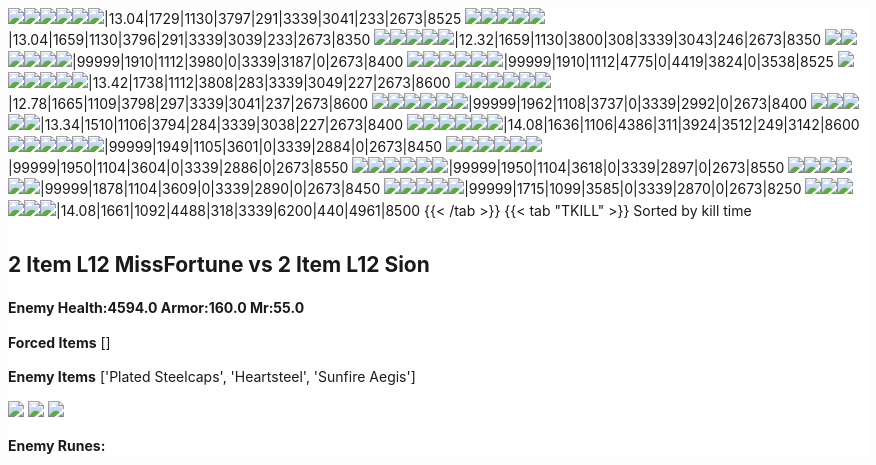 ![](/item/3153.png)![](/item/3179.png)![](/item/2422.png)![](/item/1055.png)![](/item/1038.png)![](/item/1037.png)|13.04|1729|1130|3797|291|3339|3041|233|2673|8525
![](/item/3153.png)![](/item/6693.png)![](/item/2422.png)![](/item/1055.png)![](/item/1038.png)|13.04|1659|1130|3796|291|3339|3039|233|2673|8350
![](/item/3153.png)![](/item/6696.png)![](/item/2422.png)![](/item/1055.png)![](/item/1038.png)|12.32|1659|1130|3800|308|3339|3043|246|2673|8350
![](/item/6695.png)![](/item/3072.png)![](/item/2422.png)![](/item/1055.png)![](/item/1038.png)![](/item/1036.png)|99999|1910|1112|3980|0|3339|3187|0|2673|8400
![](/item/6695.png)![](/item/6673.png)![](/item/2422.png)![](/item/1055.png)![](/item/1038.png)![](/item/1037.png)|99999|1910|1112|4775|0|4419|3824|0|3538|8525
![](/item/3153.png)![](/item/3004.png)![](/item/2422.png)![](/item/1055.png)![](/item/1038.png)![](/item/1036.png)|13.42|1738|1112|3808|283|3339|3049|227|2673|8600
![](/item/3153.png)![](/item/3508.png)![](/item/2422.png)![](/item/1055.png)![](/item/1038.png)![](/item/1036.png)|12.78|1665|1109|3798|297|3339|3041|237|2673|8600
![](/item/6695.png)![](/item/3074.png)![](/item/2422.png)![](/item/1055.png)![](/item/1038.png)![](/item/1036.png)|99999|1962|1108|3737|0|3339|2992|0|2673|8400
![](/item/3153.png)![](/item/3094.png)![](/item/1055.png)![](/item/1038.png)![](/item/1036.png)|13.34|1510|1106|3794|284|3339|3038|227|2673|8400
![](/item/3153.png)![](/item/3814.png)![](/item/2422.png)![](/item/1055.png)![](/item/1038.png)![](/item/1036.png)|14.08|1636|1106|4386|311|3924|3512|249|3142|8600
![](/item/6695.png)![](/item/3004.png)![](/item/2422.png)![](/item/1053.png)![](/item/1055.png)![](/item/1038.png)|99999|1949|1105|3601|0|3339|2884|0|2673|8450
![](/item/6695.png)![](/item/6693.png)![](/item/2422.png)![](/item/1053.png)![](/item/1055.png)![](/item/1038.png)|99999|1950|1104|3604|0|3339|2886|0|2673|8550
![](/item/6695.png)![](/item/6696.png)![](/item/2422.png)![](/item/1053.png)![](/item/1055.png)![](/item/1038.png)|99999|1950|1104|3618|0|3339|2897|0|2673|8550
![](/item/6695.png)![](/item/3508.png)![](/item/2422.png)![](/item/1053.png)![](/item/1055.png)![](/item/1038.png)|99999|1878|1104|3609|0|3339|2890|0|2673|8450
![](/item/6695.png)![](/item/3094.png)![](/item/1053.png)![](/item/1055.png)![](/item/1038.png)|99999|1715|1099|3585|0|3339|2870|0|2673|8250
![](/item/3153.png)![](/item/3156.png)![](/item/2422.png)![](/item/1055.png)![](/item/1038.png)![](/item/1036.png)|14.08|1661|1092|4488|318|3339|6200|440|4961|8500
{{< /tab >}}
{{< tab "TKILL" >}}
Sorted by kill time
## 2 Item L12 MissFortune vs 2 Item L12 Sion

**Enemy Health:4594.0 Armor:160.0 Mr:55.0**


**Forced Items** []








**Enemy Items** ['Plated Steelcaps', 'Heartsteel', 'Sunfire Aegis']





![](/item/3047.png)
![](/item/3084.png)
![](/item/3068.png)



**Enemy Runes:**

